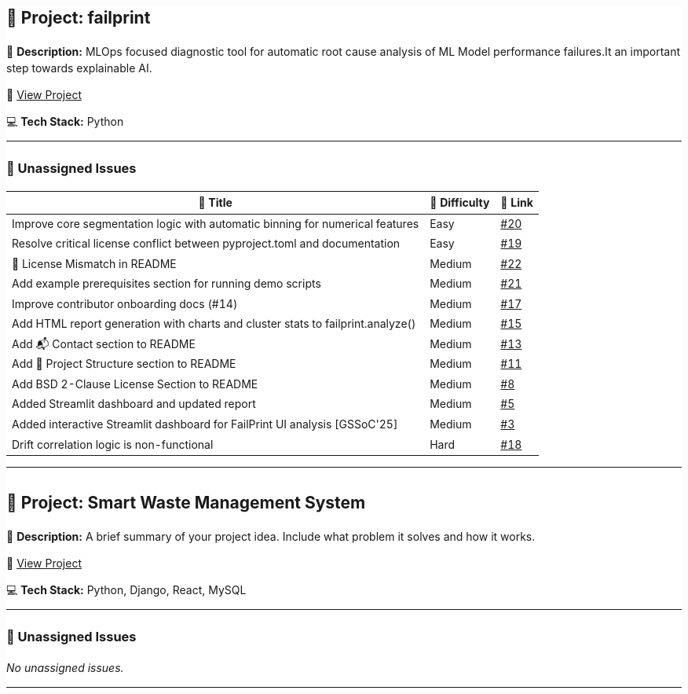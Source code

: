 
## 📌 Project: failprint

📝 **Description:** MLOps focused diagnostic tool for automatic root cause analysis of ML Model performance failures.It an important step towards explainable AI.

🔗 [View Project](https://github.com/etsi-ai/etsi-failprint)

💻 **Tech Stack:** Python

---

### 🐛 Unassigned Issues

| 🔖 Title | 🎯 Difficulty | 🔗 Link |
|----------|----------------|---------|
| Improve core segmentation logic with automatic binning for numerical features | Easy | [#20](https://github.com/etsi-ai/etsi-failprint/issues/20) |
| Resolve critical license conflict between pyproject.toml and documentation | Easy | [#19](https://github.com/etsi-ai/etsi-failprint/issues/19) |
| 🐛 License Mismatch in README | Medium | [#22](https://github.com/etsi-ai/etsi-failprint/issues/22) |
| Add example prerequisites section for running demo scripts | Medium | [#21](https://github.com/etsi-ai/etsi-failprint/pull/21) |
| Improve contributor onboarding docs (#14) | Medium | [#17](https://github.com/etsi-ai/etsi-failprint/pull/17) |
| Add HTML report generation with charts and cluster stats to failprint.analyze() | Medium | [#15](https://github.com/etsi-ai/etsi-failprint/pull/15) |
| Add 📬 Contact section to README | Medium | [#13](https://github.com/etsi-ai/etsi-failprint/issues/13) |
| Add 📂 Project Structure section to README | Medium | [#11](https://github.com/etsi-ai/etsi-failprint/issues/11) |
| Add BSD 2-Clause License Section to README | Medium | [#8](https://github.com/etsi-ai/etsi-failprint/pull/8) |
| Added Streamlit dashboard and updated report | Medium | [#5](https://github.com/etsi-ai/etsi-failprint/pull/5) |
| Added interactive Streamlit dashboard for FailPrint UI analysis [GSSoC'25] | Medium | [#3](https://github.com/etsi-ai/etsi-failprint/pull/3) |
| Drift correlation logic is non-functional | Hard | [#18](https://github.com/etsi-ai/etsi-failprint/issues/18) |

---

## 📌 Project: Smart Waste Management System

📝 **Description:** A brief summary of your project idea. Include what problem it solves and how it works.

🔗 [View Project](no)

💻 **Tech Stack:** Python, Django, React, MySQL

---

### 🐛 Unassigned Issues

_No unassigned issues._

---